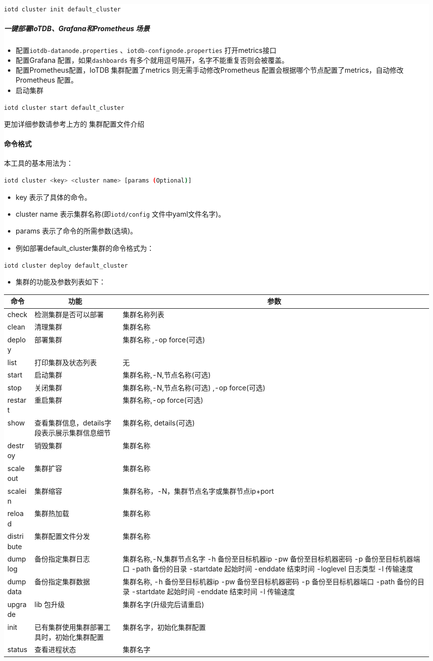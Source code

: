 ```bash
iotd cluster init default_cluster
```

##### 一键部署IoTDB、Grafana和Prometheus 场景

* 配置`iotdb-datanode.properties` 、`iotdb-confignode.properties` 打开metrics接口
* 配置Grafana 配置，如果`dashboards` 有多个就用逗号隔开，名字不能重复否则会被覆盖。
* 配置Prometheus配置，IoTDB 集群配置了metrics 则无需手动修改Prometheus 配置会根据哪个节点配置了metrics，自动修改Prometheus 配置。
* 启动集群

```bash
iotd cluster start default_cluster
```

更加详细参数请参考上方的 集群配置文件介绍


#### 命令格式

本工具的基本用法为：
```bash
iotd cluster <key> <cluster name> [params (Optional)]
```
* key 表示了具体的命令。

* cluster name 表示集群名称(即`iotd/config` 文件中yaml文件名字)。

* params 表示了命令的所需参数(选填)。

* 例如部署default_cluster集群的命令格式为：

```bash
iotd cluster deploy default_cluster
```

* 集群的功能及参数列表如下：

| 命令         | 功能                         | 参数                                                                                                                      |
|------------|----------------------------|-------------------------------------------------------------------------------------------------------------------------|
| check      | 检测集群是否可以部署                 | 集群名称列表                                                                                                                  |
| clean      | 清理集群                       | 集群名称                                                                                                                    |
| deploy     | 部署集群                       | 集群名称 ,-op force(可选)                                                                                                     |
| list       | 打印集群及状态列表                  | 无                                                                                                                       |
| start      | 启动集群                       | 集群名称,-N,节点名称(可选)                                                                                                        |
| stop       | 关闭集群                       | 集群名称,-N,节点名称(可选) ,-op force(可选)                                                                                         |
| restart    | 重启集群                       | 集群名称,-op force(可选)                                                                                                                    |
| show       | 查看集群信息，details字段表示展示集群信息细节 | 集群名称, details(可选)                                                                                                       |
| destroy    | 销毁集群                       | 集群名称                                                                                                                    |
| scaleout   | 集群扩容                       | 集群名称                                                                                                                    |
| scalein    | 集群缩容                       | 集群名称，-N，集群节点名字或集群节点ip+port                                                                                              |
| reload     | 集群热加载                      | 集群名称                                                                                                                    |
| distribute | 集群配置文件分发                   | 集群名称                                                                                                                    |
| dumplog    | 备份指定集群日志                   | 集群名称,-N,集群节点名字 -h 备份至目标机器ip -pw 备份至目标机器密码 -p 备份至目标机器端口 -path 备份的目录 -startdate 起始时间 -enddate 结束时间 -loglevel 日志类型 -l 传输速度 |
| dumpdata   | 备份指定集群数据                   | 集群名称, -h 备份至目标机器ip -pw 备份至目标机器密码 -p 备份至目标机器端口 -path 备份的目录 -startdate 起始时间 -enddate 结束时间  -l 传输速度                        |
| upgrade    | lib 包升级                    | 集群名字(升级完后请重启)                                                                                                           |
| init       | 已有集群使用集群部署工具时，初始化集群配置      | 集群名字，初始化集群配置                                                                                                            |
| status     | 查看进程状态                     | 集群名字                                                                                                                    |